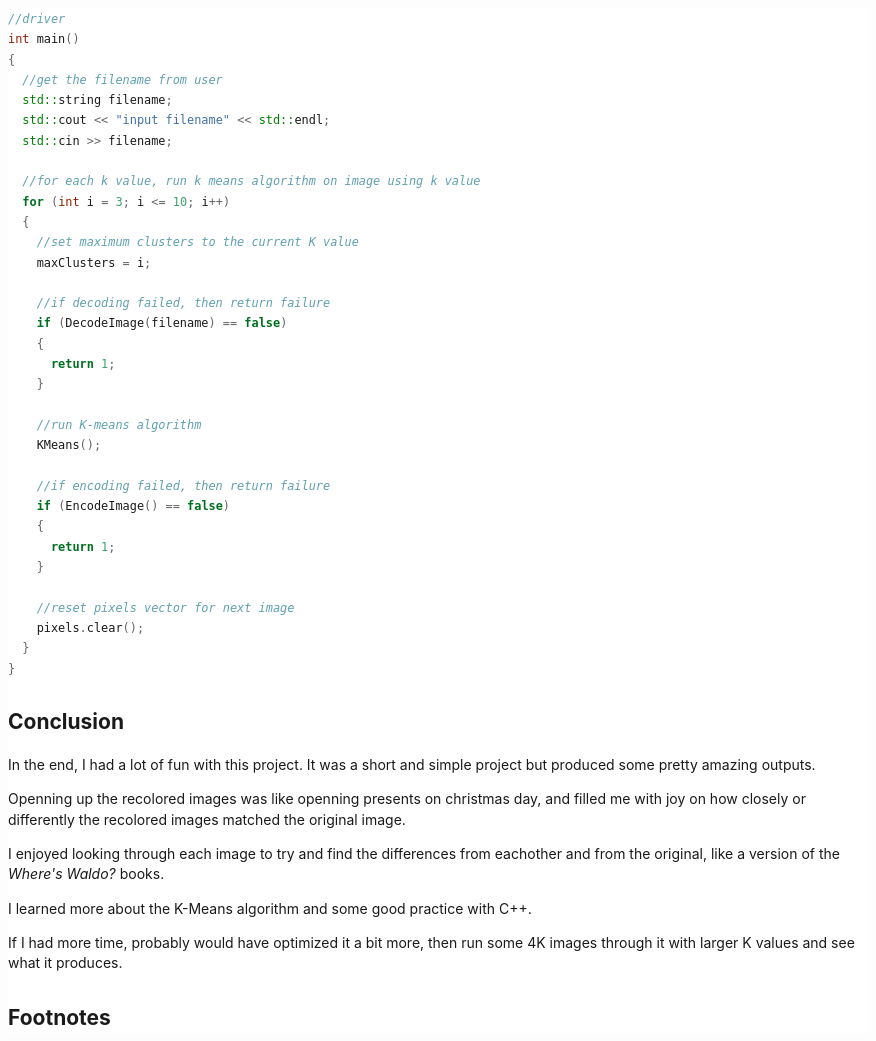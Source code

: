 ```c++
//driver
int main()
{
  //get the filename from user
  std::string filename;
  std::cout << "input filename" << std::endl;
  std::cin >> filename;

  //for each k value, run k means algorithm on image using k value
  for (int i = 3; i <= 10; i++)
  {
    //set maximum clusters to the current K value
    maxClusters = i;

    //if decoding failed, then return failure
    if (DecodeImage(filename) == false)
    {
      return 1;
    }

    //run K-means algorithm
    KMeans();

    //if encoding failed, then return failure
    if (EncodeImage() == false)
    {
      return 1;
    }

    //reset pixels vector for next image
    pixels.clear();
  }
}
```

## Conclusion

In the end, I had a lot of fun with this project. It was a short and simple project but produced some pretty amazing outputs.

Openning up the recolored images was like openning presents on christmas day, and filled me with joy on how closely or differently the recolored images matched the original image.

I enjoyed looking through each image to try and find the differences from eachother and from the original, like a version of the *Where's Waldo?* books.

I learned more about the K-Means algorithm and some good practice with C++.

If I had more time, probably would have optimized it a bit more, then run some 4K images through it with larger K values and see what it produces.

## Footnotes
